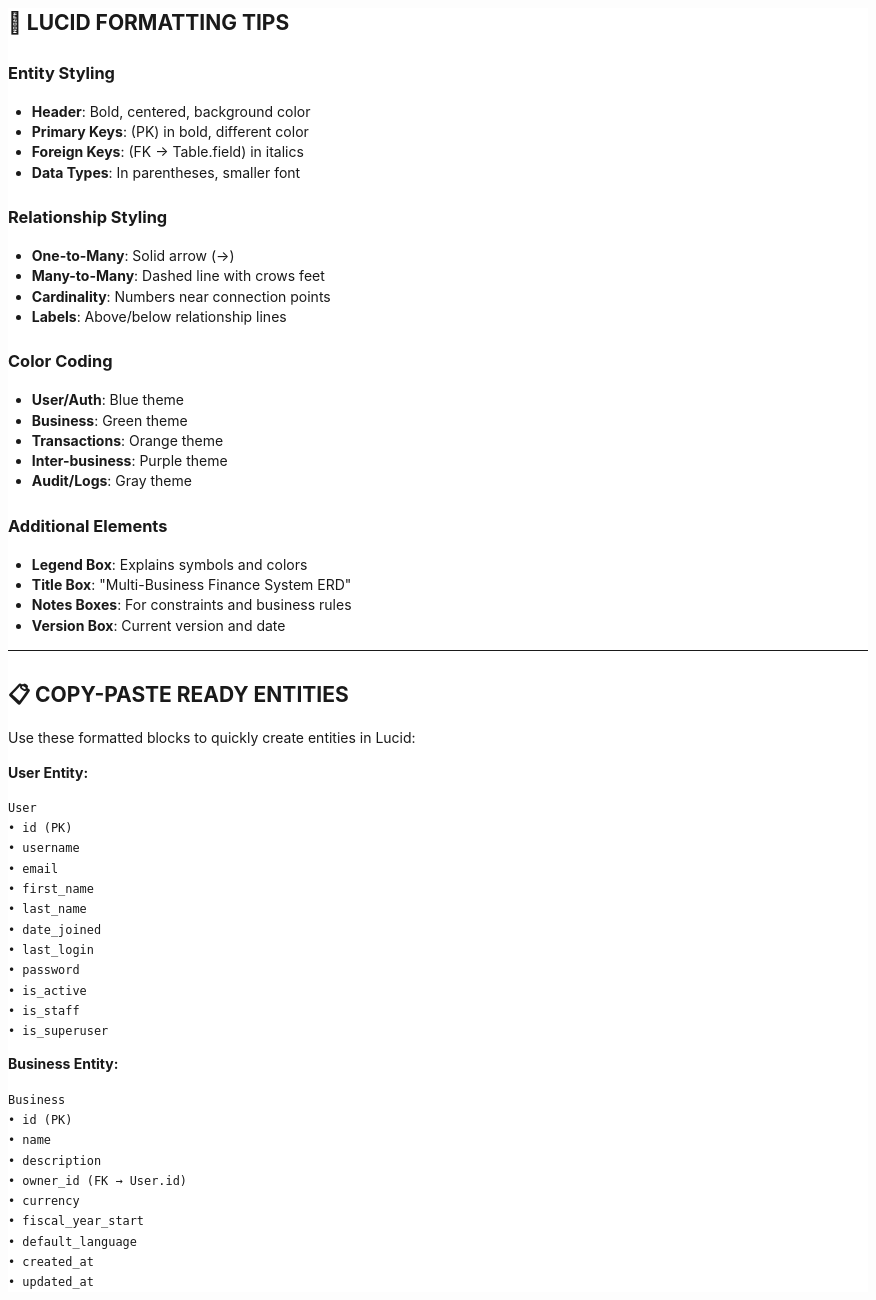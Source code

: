 
## 🔧 LUCID FORMATTING TIPS

### Entity Styling
- **Header**: Bold, centered, background color
- **Primary Keys**: (PK) in bold, different color
- **Foreign Keys**: (FK → Table.field) in italics
- **Data Types**: In parentheses, smaller font

### Relationship Styling
- **One-to-Many**: Solid arrow (→)
- **Many-to-Many**: Dashed line with crows feet
- **Cardinality**: Numbers near connection points
- **Labels**: Above/below relationship lines

### Color Coding
- **User/Auth**: Blue theme
- **Business**: Green theme
- **Transactions**: Orange theme
- **Inter-business**: Purple theme
- **Audit/Logs**: Gray theme

### Additional Elements
- **Legend Box**: Explains symbols and colors
- **Title Box**: "Multi-Business Finance System ERD"
- **Notes Boxes**: For constraints and business rules
- **Version Box**: Current version and date

---

## 📋 COPY-PASTE READY ENTITIES

Use these formatted blocks to quickly create entities in Lucid:

**User Entity:**
```
User
• id (PK)
• username
• email
• first_name
• last_name
• date_joined
• last_login
• password
• is_active
• is_staff
• is_superuser
```

**Business Entity:**
```
Business
• id (PK)
• name
• description
• owner_id (FK → User.id)
• currency
• fiscal_year_start
• default_language
• created_at
• updated_at
```
